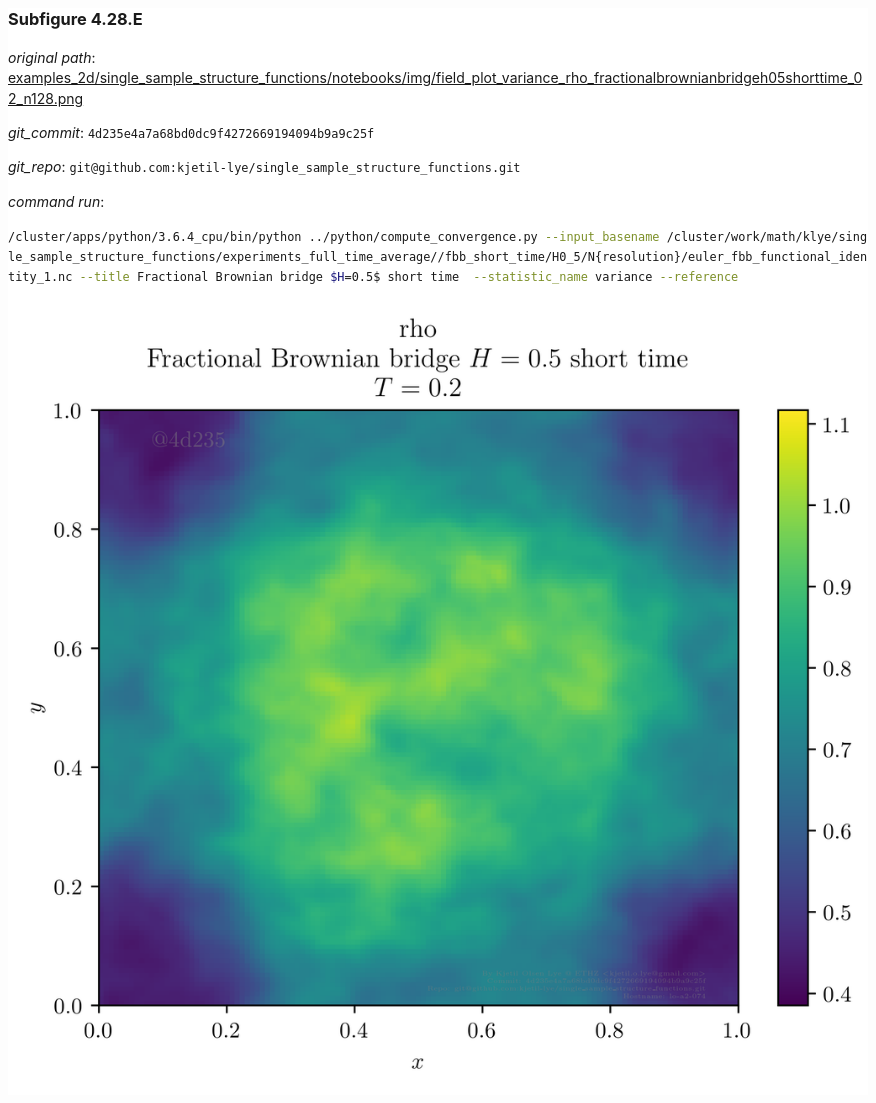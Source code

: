 ### Subfigure 4.28.E
*original path*: [examples_2d/single_sample_structure_functions/notebooks/img/field_plot_variance_rho_fractionalbrownianbridgeh05shorttime_02_n128.png](examples_2d/single_sample_structure_functions/notebooks/img/field_plot_variance_rho_fractionalbrownianbridgeh05shorttime_02_n128.png)

*git_commit*: ```4d235e4a7a68bd0dc9f4272669194094b9a9c25f```

*git_repo*: ```git@github.com:kjetil-lye/single_sample_structure_functions.git```

*command run*:

```bash
/cluster/apps/python/3.6.4_cpu/bin/python ../python/compute_convergence.py --input_basename /cluster/work/math/klye/single_sample_structure_functions/experiments_full_time_average//fbb_short_time/H0_5/N{resolution}/euler_fbb_functional_identity_1.nc --title Fractional Brownian bridge $H=0.5$ short time  --statistic_name variance --reference
```

![](images/chapter_4/field_plot_variance_rho_fractionalbrownianbridgeh05shorttime_02_n128.png?raw=true)
